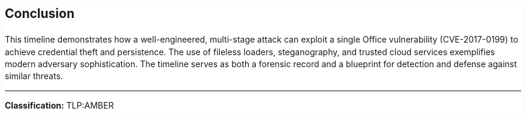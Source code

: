 
## Conclusion

This timeline demonstrates how a well-engineered, multi-stage attack can exploit a single Office vulnerability (CVE-2017-0199) to achieve credential theft and persistence. The use of fileless loaders, steganography, and trusted cloud services exemplifies modern adversary sophistication. The timeline serves as both a forensic record and a blueprint for detection and defense against similar threats.

---

**Classification:** TLP:AMBER